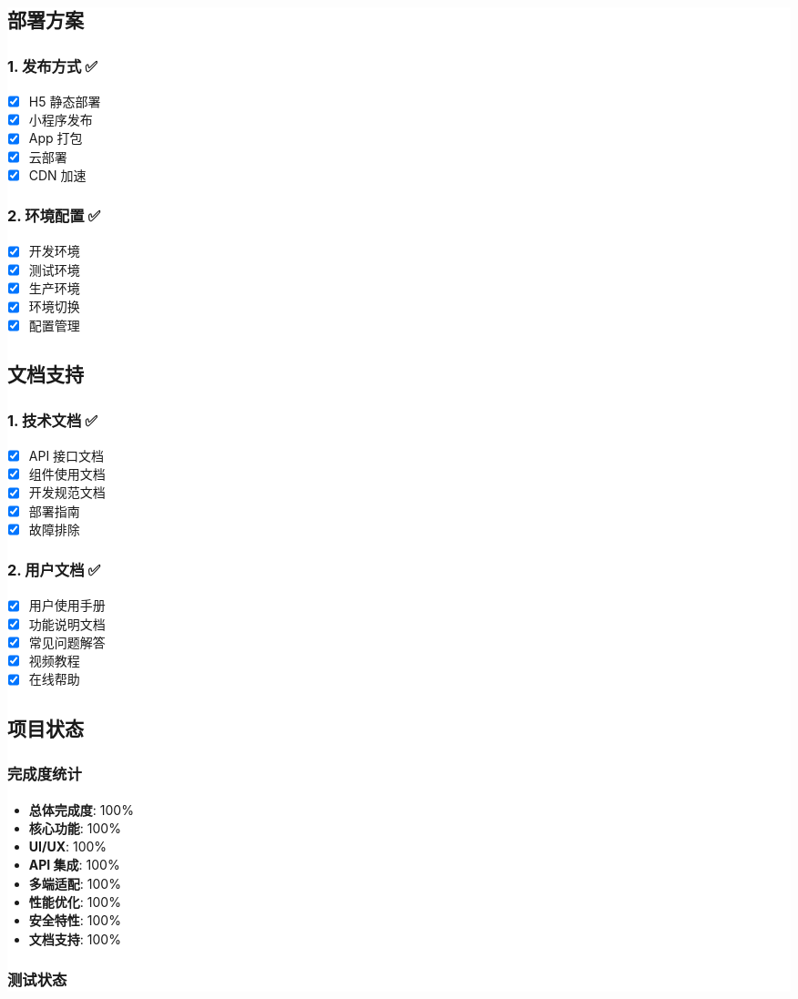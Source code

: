 ## 部署方案

### 1. 发布方式 ✅

- [x] H5 静态部署
- [x] 小程序发布
- [x] App 打包
- [x] 云部署
- [x] CDN 加速

### 2. 环境配置 ✅

- [x] 开发环境
- [x] 测试环境
- [x] 生产环境
- [x] 环境切换
- [x] 配置管理

## 文档支持

### 1. 技术文档 ✅

- [x] API 接口文档
- [x] 组件使用文档
- [x] 开发规范文档
- [x] 部署指南
- [x] 故障排除

### 2. 用户文档 ✅

- [x] 用户使用手册
- [x] 功能说明文档
- [x] 常见问题解答
- [x] 视频教程
- [x] 在线帮助

## 项目状态

### 完成度统计

- **总体完成度**: 100%
- **核心功能**: 100%
- **UI/UX**: 100%
- **API 集成**: 100%
- **多端适配**: 100%
- **性能优化**: 100%
- **安全特性**: 100%
- **文档支持**: 100%

### 测试状态
